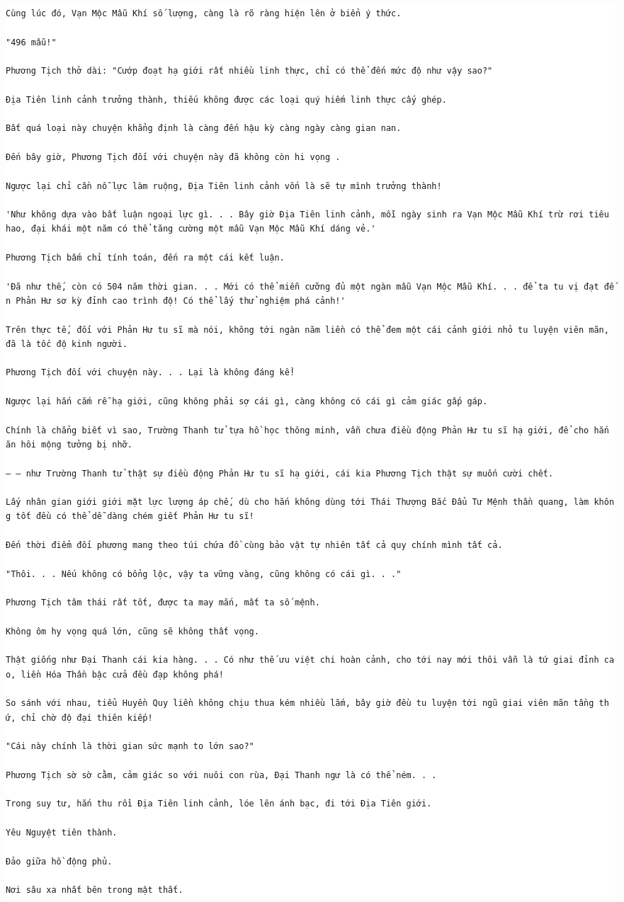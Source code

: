 	Cùng lúc đó, Vạn Mộc Mẫu Khí số lượng, càng là rõ ràng hiện lên ở biển ý thức.

	"496 mẫu!"

	Phương Tịch thở dài: "Cướp đoạt hạ giới rất nhiều linh thực, chỉ có thể đến mức độ như vậy sao?"

	Địa Tiên linh cảnh trưởng thành, thiếu không được các loại quý hiếm linh thực cấy ghép.

	Bất quá loại này chuyện khẳng định là càng đến hậu kỳ càng ngày càng gian nan.

	Đến bây giờ, Phương Tịch đối với chuyện này đã không còn hi vọng .

	Ngược lại chỉ cần nỗ lực làm ruộng, Địa Tiên linh cảnh vốn là sẽ tự mình trưởng thành!

	'Như không dựa vào bất luận ngoại lực gì. . . Bây giờ Địa Tiên linh cảnh, mỗi ngày sinh ra Vạn Mộc Mẫu Khí trừ rơi tiêu hao, đại khái một năm có thể tăng cường một mẫu Vạn Mộc Mẫu Khí dáng vẻ.'

	Phương Tịch bấm chỉ tính toán, đến ra một cái kết luận.

	'Đã như thế, còn có 504 năm thời gian. . . Mới có thể miễn cưỡng đủ một ngàn mẫu Vạn Mộc Mẫu Khí. . . để ta tu vị đạt đến Phản Hư sơ kỳ đỉnh cao trình độ! Có thể lấy thử nghiệm phá cảnh!'

	Trên thực tế, đối với Phản Hư tu sĩ mà nói, không tới ngàn năm liền có thể đem một cái cảnh giới nhỏ tu luyện viên mãn, đã là tốc độ kinh người.

	Phương Tịch đối với chuyện này. . . Lại là không đáng kể!

	Ngược lại hắn cắm rễ hạ giới, cũng không phải sợ cái gì, càng không có cái gì cảm giác gấp gáp.

	Chính là chẳng biết vì sao, Trường Thanh tử tựa hồ học thông minh, vẫn chưa điều động Phản Hư tu sĩ hạ giới, để cho hắn ăn hôi mộng tưởng bị nhỡ.

	— — như Trường Thanh tử thật sự điều động Phản Hư tu sĩ hạ giới, cái kia Phương Tịch thật sự muốn cười chết.

	Lấy nhân gian giới giới mặt lực lượng áp chế, dù cho hắn không dùng tới Thái Thượng Bắc Đẩu Tư Mệnh thần quang, làm không tốt đều có thể dễ dàng chém giết Phản Hư tu sĩ!

	Đến thời điểm đối phương mang theo túi chứa đồ cùng bảo vật tự nhiên tất cả quy chính mình tất cả.

	"Thôi. . . Nếu không có bổng lộc, vậy ta vững vàng, cũng không có cái gì. . ."

	Phương Tịch tâm thái rất tốt, được ta may mắn, mất ta số mệnh.

	Không ôm hy vọng quá lớn, cũng sẽ không thất vọng.

	Thật giống như Đại Thanh cái kia hàng. . . Có như thế ưu việt chi hoàn cảnh, cho tới nay mới thôi vẫn là tứ giai đỉnh cao, liền Hóa Thần bậc cửa đều đạp không phá!

	So sánh với nhau, tiểu Huyền Quy liền không chịu thua kém nhiều lắm, bây giờ đều tu luyện tới ngũ giai viên mãn tầng thứ, chỉ chờ độ đại thiên kiếp!

	"Cái này chính là thời gian sức mạnh to lớn sao?"

	Phương Tịch sờ sờ cằm, cảm giác so với nuôi con rùa, Đại Thanh ngư là có thể ném. . .

	Trong suy tư, hắn thu rồi Địa Tiên linh cảnh, lóe lên ánh bạc, đi tới Địa Tiên giới.

	Yêu Nguyệt tiên thành.

	Đảo giữa hồ động phủ.

	Nơi sâu xa nhất bên trong mật thất.
